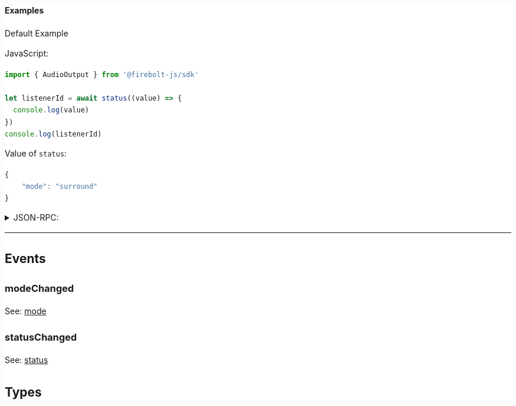 #### Examples

Default Example

JavaScript:

```javascript
import { AudioOutput } from '@firebolt-js/sdk'

let listenerId = await status((value) => {
  console.log(value)
})
console.log(listenerId)
```

Value of `status`:

```javascript
{
	"mode": "surround"
}
```

<details markdown="1" ><summary>JSON-RPC:</summary></details>

---

## Events

### modeChanged

See: [mode](#mode)

### statusChanged

See: [status](#status)

## Types
